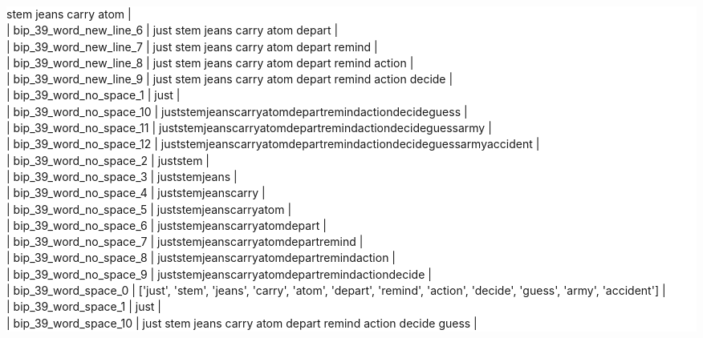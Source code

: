 stem
jeans
carry
atom |  
| bip_39_word_new_line_6 | just
stem
jeans
carry
atom
depart |  
| bip_39_word_new_line_7 | just
stem
jeans
carry
atom
depart
remind |  
| bip_39_word_new_line_8 | just
stem
jeans
carry
atom
depart
remind
action |  
| bip_39_word_new_line_9 | just
stem
jeans
carry
atom
depart
remind
action
decide |  
| bip_39_word_no_space_1 | just |  
| bip_39_word_no_space_10 | juststemjeanscarryatomdepartremindactiondecideguess |  
| bip_39_word_no_space_11 | juststemjeanscarryatomdepartremindactiondecideguessarmy |  
| bip_39_word_no_space_12 | juststemjeanscarryatomdepartremindactiondecideguessarmyaccident |  
| bip_39_word_no_space_2 | juststem |  
| bip_39_word_no_space_3 | juststemjeans |  
| bip_39_word_no_space_4 | juststemjeanscarry |  
| bip_39_word_no_space_5 | juststemjeanscarryatom |  
| bip_39_word_no_space_6 | juststemjeanscarryatomdepart |  
| bip_39_word_no_space_7 | juststemjeanscarryatomdepartremind |  
| bip_39_word_no_space_8 | juststemjeanscarryatomdepartremindaction |  
| bip_39_word_no_space_9 | juststemjeanscarryatomdepartremindactiondecide |  
| bip_39_word_space_0 | ['just', 'stem', 'jeans', 'carry', 'atom', 'depart', 'remind', 'action', 'decide', 'guess', 'army', 'accident'] |  
| bip_39_word_space_1 | just |  
| bip_39_word_space_10 | just stem jeans carry atom depart remind action decide guess |  